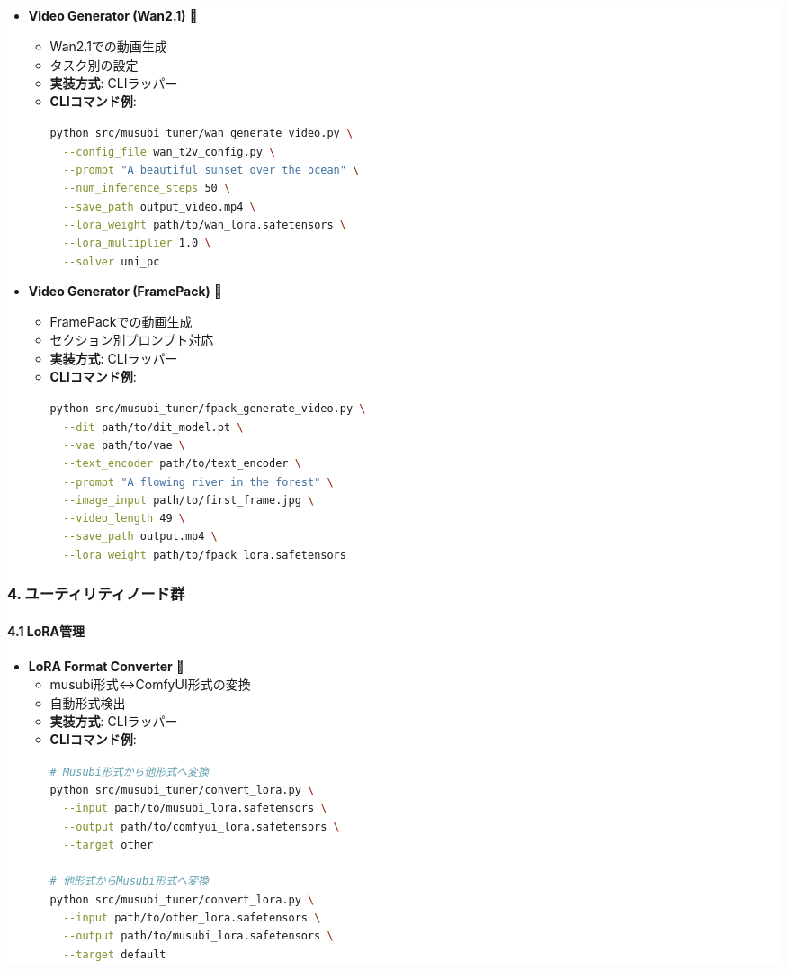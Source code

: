 - **Video Generator (Wan2.1)** 🔧
  - Wan2.1での動画生成
  - タスク別の設定
  - **実装方式**: CLIラッパー
  - **CLIコマンド例**:
    ```bash
    python src/musubi_tuner/wan_generate_video.py \
      --config_file wan_t2v_config.py \
      --prompt "A beautiful sunset over the ocean" \
      --num_inference_steps 50 \
      --save_path output_video.mp4 \
      --lora_weight path/to/wan_lora.safetensors \
      --lora_multiplier 1.0 \
      --solver uni_pc
    ```

- **Video Generator (FramePack)** 🔧
  - FramePackでの動画生成
  - セクション別プロンプト対応
  - **実装方式**: CLIラッパー
  - **CLIコマンド例**:
    ```bash
    python src/musubi_tuner/fpack_generate_video.py \
      --dit path/to/dit_model.pt \
      --vae path/to/vae \
      --text_encoder path/to/text_encoder \
      --prompt "A flowing river in the forest" \
      --image_input path/to/first_frame.jpg \
      --video_length 49 \
      --save_path output.mp4 \
      --lora_weight path/to/fpack_lora.safetensors
    ```

### 4. ユーティリティノード群

#### 4.1 LoRA管理
- **LoRA Format Converter** 🔧
  - musubi形式↔ComfyUI形式の変換
  - 自動形式検出
  - **実装方式**: CLIラッパー
  - **CLIコマンド例**:
    ```bash
    # Musubi形式から他形式へ変換
    python src/musubi_tuner/convert_lora.py \
      --input path/to/musubi_lora.safetensors \
      --output path/to/comfyui_lora.safetensors \
      --target other
    
    # 他形式からMusubi形式へ変換
    python src/musubi_tuner/convert_lora.py \
      --input path/to/other_lora.safetensors \
      --output path/to/musubi_lora.safetensors \
      --target default
    ```
